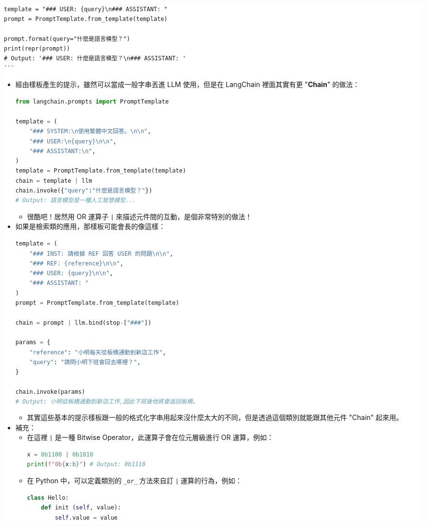     template = "### USER: {query}\n### ASSISTANT: "
    prompt = PromptTemplate.from_template(template)

    prompt.format(query="什麼是語言模型？")
    print(repr(prompt))
    # Output: '### USER: 什麼是語言模型？\n### ASSISTANT: '
    ```
* 經由樣板產生的提示，雖然可以當成一般字串丟進 LLM 使用，但是在 LangChain 裡面其實有更 "**Chain**" 的做法：
    ```python
    from langchain.prompts import PromptTemplate

    template = (
        "### SYSTEM:\n使用繁體中文回答。\n\n",
        "### USER:\n{query}\n\n",
        "### ASSISTANT:\n",
    )
    template = PromptTemplate.from_template(template)
    chain = template | llm
    chain.invoke({"query":"什麼是語言模型？"})
    # Output: 語言模型是一種人工智慧模型...
    ```
    * 很酷吧！居然用 OR 運算子 `|` 來描述元件間的互動，是個非常特別的做法！
* 如果是檢索類的應用，那樣板可能會長的像這樣：
    ```python
    template = (
        "### INST: 請根據 REF 回答 USER 的問題\n\n",
        "### REF: {reference}\n\n",
        "### USER: {query}\n\n",
        "### ASSISTANT: "
    )
    prompt = PromptTemplate.from_template(template)

    chain = prompt | llm.bind(stop-["###"])

    params = {
        "reference": "小明每天從板橋通勤到新店工作",
        "query": "請問小明下班會回去哪裡？",
    }

    chain.invoke(params)
    # Output: 小明從板橋通勤到新店工作,因此下班後他將會返回板橋。
    ```
    * 其實這些基本的提示樣板跟一般的格式化字串用起來沒什麼太大的不同，但是透過這個類別就能跟其他元件 "Chain" 起來用。
* 補充：
    * 在這裡 `|` 是一種 Bitwise Operator，此運算子會在位元層級進行 OR 運算，例如：
        ```python
        x = 0b1100 | 0b1010
        print(f"0b{x:b}") # Output: 0b1110
        ```
    * 在 Python 中，可以定義類別的 `_or_` 方法來自訂 `|` 運算的行為，例如：
        ```python
        class Hello:
            def init (self, value):
                self.value = value
